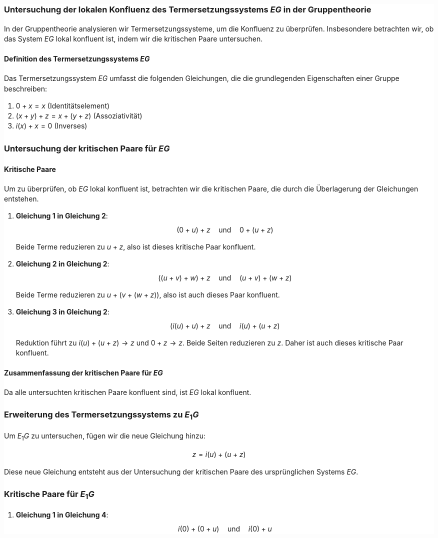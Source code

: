 ### Untersuchung der lokalen Konfluenz des Termersetzungssystems $EG$ in der Gruppentheorie

In der Gruppentheorie analysieren wir Termersetzungssysteme, um die Konfluenz zu überprüfen. Insbesondere betrachten wir, ob das System $EG$ lokal konfluent ist, indem wir die kritischen Paare untersuchen.

#### Definition des Termersetzungssystems $EG$

Das Termersetzungssystem $EG$ umfasst die folgenden Gleichungen, die die grundlegenden Eigenschaften einer Gruppe beschreiben:

1. $0 + x = x$ (Identitätselement)
2. $(x + y) + z = x + (y + z)$ (Assoziativität)
3. $i(x) + x = 0$ (Inverses)

### Untersuchung der kritischen Paare für $EG$

#### Kritische Paare

Um zu überprüfen, ob $EG$ lokal konfluent ist, betrachten wir die kritischen Paare, die durch die Überlagerung der Gleichungen entstehen.

1. **Gleichung 1 in Gleichung 2**:
   $$ (0 + u) + z \quad \text{und} \quad 0 + (u + z) $$

   Beide Terme reduzieren zu $u + z$, also ist dieses kritische Paar konfluent.

2. **Gleichung 2 in Gleichung 2**:
   $$ ((u + v) + w) + z \quad \text{und} \quad (u + v) + (w + z) $$

   Beide Terme reduzieren zu $u + (v + (w + z))$, also ist auch dieses Paar konfluent.

3. **Gleichung 3 in Gleichung 2**:
   $$ (i(u) + u) + z \quad \text{und} \quad i(u) + (u + z) $$

   Reduktion führt zu $i(u) + (u + z) \rightarrow z$ und $0 + z \rightarrow z$. Beide Seiten reduzieren zu $z$. Daher ist auch dieses kritische Paar konfluent.

#### Zusammenfassung der kritischen Paare für $EG$

Da alle untersuchten kritischen Paare konfluent sind, ist $EG$ lokal konfluent.

### Erweiterung des Termersetzungssystems zu $E_1 G$

Um $E_1 G$ zu untersuchen, fügen wir die neue Gleichung hinzu:

$$ z = i(u) + (u + z) $$

Diese neue Gleichung entsteht aus der Untersuchung der kritischen Paare des ursprünglichen Systems $EG$.

### Kritische Paare für $E_1 G$

1. **Gleichung 1 in Gleichung 4**:
   $$ i(0) + (0 + u) \quad \text{und} \quad i(0) + u $$
